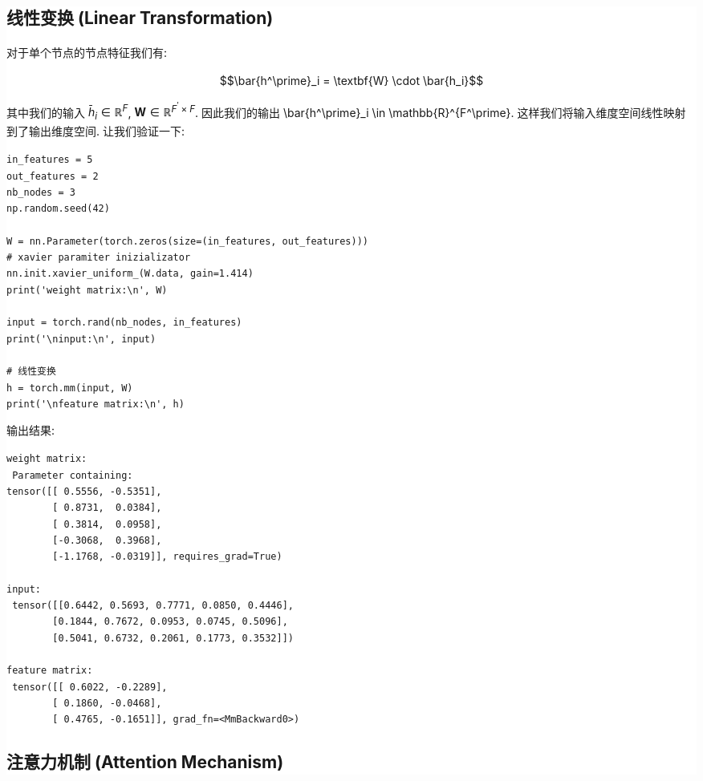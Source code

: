 ## 线性变换 (Linear Transformation)
对于单个节点的节点特征我们有:

$$\bar{h^\prime}_i = \textbf{W} \cdot \bar{h_i}$$

其中我们的输入 $\bar{h}_i \in \mathbb{R}^F$, $\textbf{W} \in \mathbb{R}^{F^\prime \times F}$. 因此我们的输出 \bar{h^\prime}_i \in \mathbb{R}^{F^\prime}. 这样我们将输入维度空间线性映射到了输出维度空间. 让我们验证一下:
```
in_features = 5
out_features = 2
nb_nodes = 3
np.random.seed(42)

W = nn.Parameter(torch.zeros(size=(in_features, out_features)))
# xavier paramiter inizializator
nn.init.xavier_uniform_(W.data, gain=1.414)
print('weight matrix:\n', W)

input = torch.rand(nb_nodes, in_features)
print('\ninput:\n', input)

# 线性变换
h = torch.mm(input, W)
print('\nfeature matrix:\n', h)
```

输出结果:
```
weight matrix:
 Parameter containing:
tensor([[ 0.5556, -0.5351],
        [ 0.8731,  0.0384],
        [ 0.3814,  0.0958],
        [-0.3068,  0.3968],
        [-1.1768, -0.0319]], requires_grad=True)

input:
 tensor([[0.6442, 0.5693, 0.7771, 0.0850, 0.4446],
        [0.1844, 0.7672, 0.0953, 0.0745, 0.5096],
        [0.5041, 0.6732, 0.2061, 0.1773, 0.3532]])

feature matrix:
 tensor([[ 0.6022, -0.2289],
        [ 0.1860, -0.0468],
        [ 0.4765, -0.1651]], grad_fn=<MmBackward0>)
```

## 注意力机制 (Attention Mechanism)
